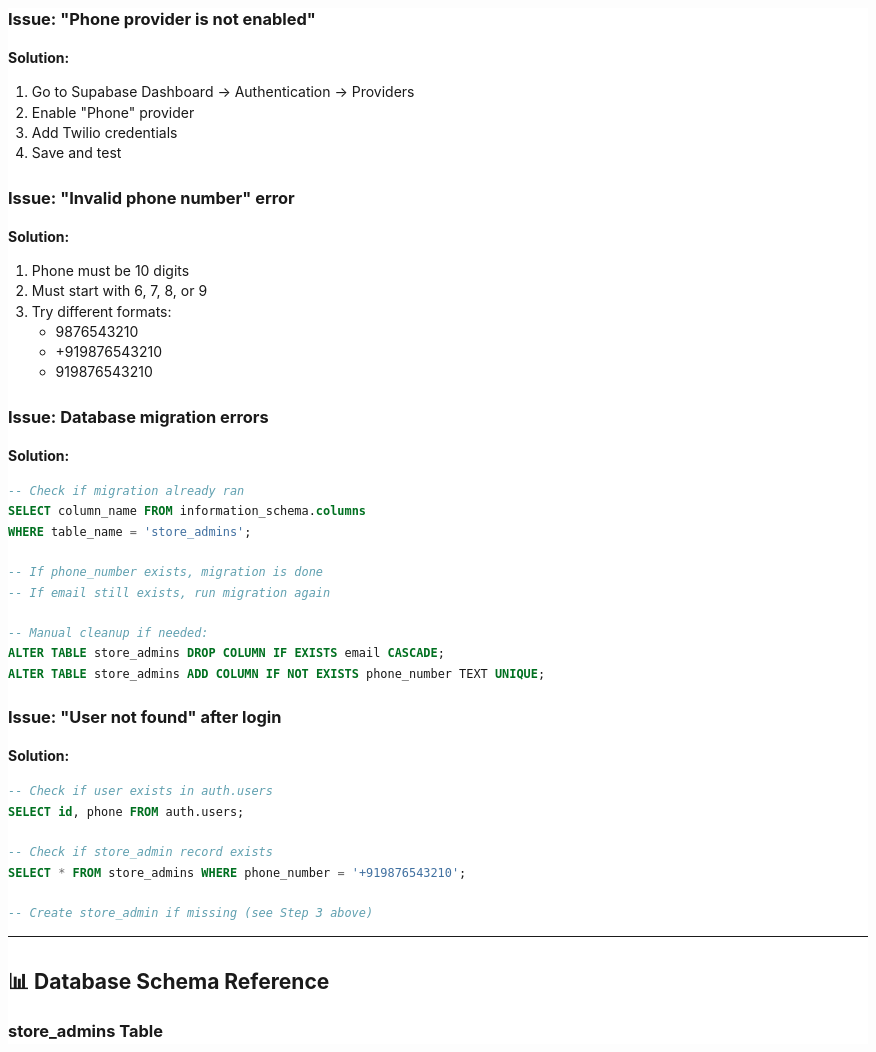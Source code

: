 ### Issue: "Phone provider is not enabled"

**Solution:**
1. Go to Supabase Dashboard → Authentication → Providers
2. Enable "Phone" provider
3. Add Twilio credentials
4. Save and test

### Issue: "Invalid phone number" error

**Solution:**
1. Phone must be 10 digits
2. Must start with 6, 7, 8, or 9
3. Try different formats:
   - 9876543210
   - +919876543210
   - 919876543210

### Issue: Database migration errors

**Solution:**
```sql
-- Check if migration already ran
SELECT column_name FROM information_schema.columns 
WHERE table_name = 'store_admins';

-- If phone_number exists, migration is done
-- If email still exists, run migration again

-- Manual cleanup if needed:
ALTER TABLE store_admins DROP COLUMN IF EXISTS email CASCADE;
ALTER TABLE store_admins ADD COLUMN IF NOT EXISTS phone_number TEXT UNIQUE;
```

### Issue: "User not found" after login

**Solution:**
```sql
-- Check if user exists in auth.users
SELECT id, phone FROM auth.users;

-- Check if store_admin record exists
SELECT * FROM store_admins WHERE phone_number = '+919876543210';

-- Create store_admin if missing (see Step 3 above)
```

---

## 📊 Database Schema Reference

### store_admins Table
